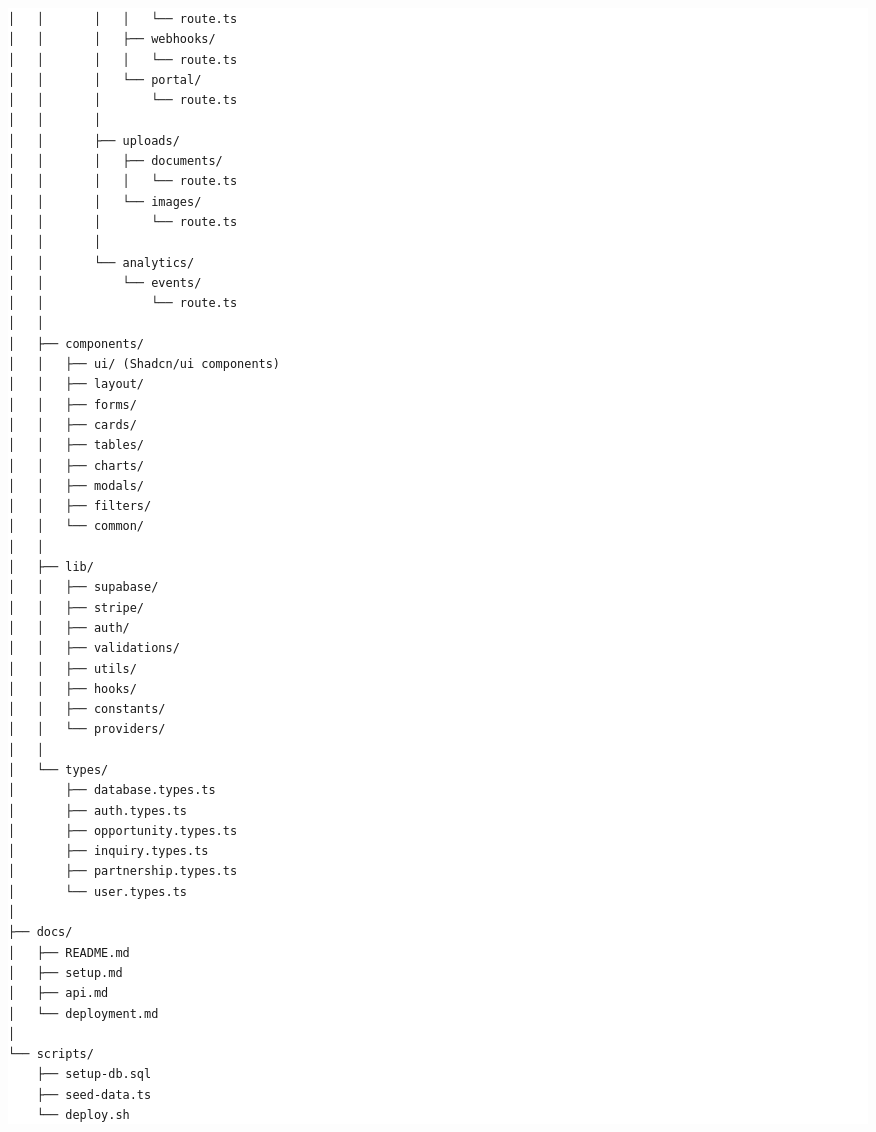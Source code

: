 ```
│   │       │   │   └── route.ts
│   │       │   ├── webhooks/
│   │       │   │   └── route.ts
│   │       │   └── portal/
│   │       │       └── route.ts
│   │       │
│   │       ├── uploads/
│   │       │   ├── documents/
│   │       │   │   └── route.ts
│   │       │   └── images/
│   │       │       └── route.ts
│   │       │
│   │       └── analytics/
│   │           └── events/
│   │               └── route.ts
│   │
│   ├── components/
│   │   ├── ui/ (Shadcn/ui components)
│   │   ├── layout/
│   │   ├── forms/
│   │   ├── cards/
│   │   ├── tables/
│   │   ├── charts/
│   │   ├── modals/
│   │   ├── filters/
│   │   └── common/
│   │
│   ├── lib/
│   │   ├── supabase/
│   │   ├── stripe/
│   │   ├── auth/
│   │   ├── validations/
│   │   ├── utils/
│   │   ├── hooks/
│   │   ├── constants/
│   │   └── providers/
│   │
│   └── types/
│       ├── database.types.ts
│       ├── auth.types.ts
│       ├── opportunity.types.ts
│       ├── inquiry.types.ts
│       ├── partnership.types.ts
│       └── user.types.ts
│
├── docs/
│   ├── README.md
│   ├── setup.md
│   ├── api.md
│   └── deployment.md
│
└── scripts/
    ├── setup-db.sql
    ├── seed-data.ts
    └── deploy.sh
```
